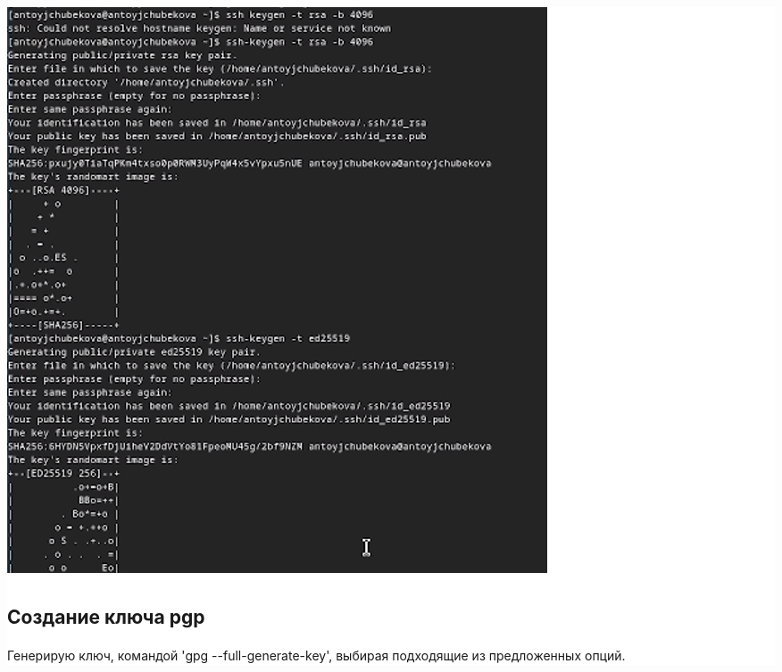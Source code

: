  ![Создание ssh ключей.](image/5.png)
 
## Создание ключа pgp 
 
 Генерирую ключ, командой 'gpg --full-generate-key', выбирая подходящие из предложенных опций. 
 